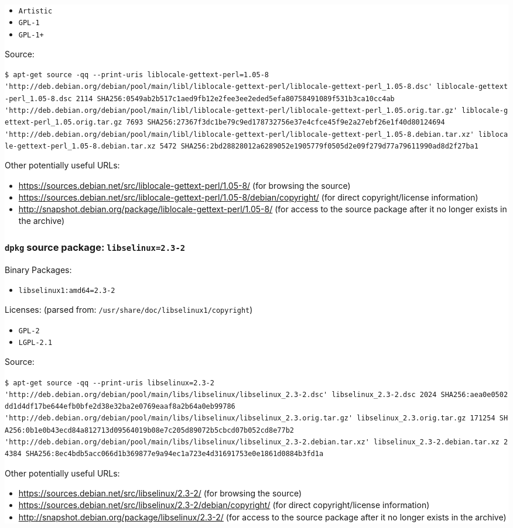 - `Artistic`
- `GPL-1`
- `GPL-1+`

Source:

```console
$ apt-get source -qq --print-uris liblocale-gettext-perl=1.05-8
'http://deb.debian.org/debian/pool/main/libl/liblocale-gettext-perl/liblocale-gettext-perl_1.05-8.dsc' liblocale-gettext-perl_1.05-8.dsc 2114 SHA256:0549ab2b517c1aed9fb12e2fee3ee2eded5efa80758491089f531b3ca10cc4ab
'http://deb.debian.org/debian/pool/main/libl/liblocale-gettext-perl/liblocale-gettext-perl_1.05.orig.tar.gz' liblocale-gettext-perl_1.05.orig.tar.gz 7693 SHA256:27367f3dc1be79c9ed178732756e37e4cfce45f9e2a27ebf26e1f40d80124694
'http://deb.debian.org/debian/pool/main/libl/liblocale-gettext-perl/liblocale-gettext-perl_1.05-8.debian.tar.xz' liblocale-gettext-perl_1.05-8.debian.tar.xz 5472 SHA256:2bd28828012a6289052e1905779f0505d2e09f279d77a79611990ad8d2f27ba1
```

Other potentially useful URLs:

- https://sources.debian.net/src/liblocale-gettext-perl/1.05-8/ (for browsing the source)
- https://sources.debian.net/src/liblocale-gettext-perl/1.05-8/debian/copyright/ (for direct copyright/license information)
- http://snapshot.debian.org/package/liblocale-gettext-perl/1.05-8/ (for access to the source package after it no longer exists in the archive)

### `dpkg` source package: `libselinux=2.3-2`

Binary Packages:

- `libselinux1:amd64=2.3-2`

Licenses: (parsed from: `/usr/share/doc/libselinux1/copyright`)

- `GPL-2`
- `LGPL-2.1`

Source:

```console
$ apt-get source -qq --print-uris libselinux=2.3-2
'http://deb.debian.org/debian/pool/main/libs/libselinux/libselinux_2.3-2.dsc' libselinux_2.3-2.dsc 2024 SHA256:aea0e0502dd1d4df17be644efb0bfe2d38e32ba2e0769eaaf8a2b64a0eb99786
'http://deb.debian.org/debian/pool/main/libs/libselinux/libselinux_2.3.orig.tar.gz' libselinux_2.3.orig.tar.gz 171254 SHA256:0b1e0b43ecd84a812713d09564019b08e7c205d89072b5cbcd07b052cd8e77b2
'http://deb.debian.org/debian/pool/main/libs/libselinux/libselinux_2.3-2.debian.tar.xz' libselinux_2.3-2.debian.tar.xz 24384 SHA256:8ec4bdb5acc066d1b369877e9a94ec1a723e4d31691753e0e1861d0884b3fd1a
```

Other potentially useful URLs:

- https://sources.debian.net/src/libselinux/2.3-2/ (for browsing the source)
- https://sources.debian.net/src/libselinux/2.3-2/debian/copyright/ (for direct copyright/license information)
- http://snapshot.debian.org/package/libselinux/2.3-2/ (for access to the source package after it no longer exists in the archive)
